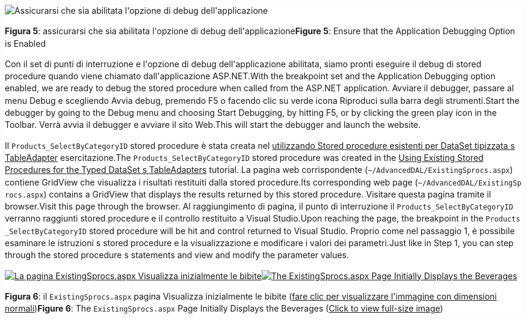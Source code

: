 
![Assicurarsi che sia abilitata l'opzione di debug dell'applicazione](debugging-stored-procedures-vb/_static/image11.png)

<span data-ttu-id="c2dc4-197">**Figura 5**: assicurarsi che sia abilitata l'opzione di debug dell'applicazione</span><span class="sxs-lookup"><span data-stu-id="c2dc4-197">**Figure 5**: Ensure that the Application Debugging Option is Enabled</span></span>


<span data-ttu-id="c2dc4-198">Con il set di punti di interruzione e l'opzione di debug dell'applicazione abilitata, siamo pronti eseguire il debug di stored procedure quando viene chiamato dall'applicazione ASP.NET.</span><span class="sxs-lookup"><span data-stu-id="c2dc4-198">With the breakpoint set and the Application Debugging option enabled, we are ready to debug the stored procedure when called from the ASP.NET application.</span></span> <span data-ttu-id="c2dc4-199">Avviare il debugger, passare al menu Debug e scegliendo Avvia debug, premendo F5 o facendo clic su verde icona Riproduci sulla barra degli strumenti.</span><span class="sxs-lookup"><span data-stu-id="c2dc4-199">Start the debugger by going to the Debug menu and choosing Start Debugging, by hitting F5, or by clicking the green play icon in the Toolbar.</span></span> <span data-ttu-id="c2dc4-200">Verrà avvia il debugger e avviare il sito Web.</span><span class="sxs-lookup"><span data-stu-id="c2dc4-200">This will start the debugger and launch the website.</span></span>

<span data-ttu-id="c2dc4-201">Il `Products_SelectByCategoryID` stored procedure è stata creata nel [utilizzando Stored procedure esistenti per DataSet tipizzata s TableAdapter](using-existing-stored-procedures-for-the-typed-dataset-s-tableadapters-vb.md) esercitazione.</span><span class="sxs-lookup"><span data-stu-id="c2dc4-201">The `Products_SelectByCategoryID` stored procedure was created in the [Using Existing Stored Procedures for the Typed DataSet s TableAdapters](using-existing-stored-procedures-for-the-typed-dataset-s-tableadapters-vb.md) tutorial.</span></span> <span data-ttu-id="c2dc4-202">La pagina web corrispondente (`~/AdvancedDAL/ExistingSprocs.aspx`) contiene GridView che visualizza i risultati restituiti dalla stored procedure.</span><span class="sxs-lookup"><span data-stu-id="c2dc4-202">Its corresponding web page (`~/AdvancedDAL/ExistingSprocs.aspx`) contains a GridView that displays the results returned by this stored procedure.</span></span> <span data-ttu-id="c2dc4-203">Visitare questa pagina tramite il browser.</span><span class="sxs-lookup"><span data-stu-id="c2dc4-203">Visit this page through the browser.</span></span> <span data-ttu-id="c2dc4-204">Al raggiungimento di pagina, il punto di interruzione il `Products_SelectByCategoryID` verranno raggiunti stored procedure e il controllo restituito a Visual Studio.</span><span class="sxs-lookup"><span data-stu-id="c2dc4-204">Upon reaching the page, the breakpoint in the `Products_SelectByCategoryID` stored procedure will be hit and control returned to Visual Studio.</span></span> <span data-ttu-id="c2dc4-205">Proprio come nel passaggio 1, è possibile esaminare le istruzioni s stored procedure e la visualizzazione e modificare i valori dei parametri.</span><span class="sxs-lookup"><span data-stu-id="c2dc4-205">Just like in Step 1, you can step through the stored procedure s statements and view and modify the parameter values.</span></span>


<span data-ttu-id="c2dc4-206">[![La pagina ExistingSprocs.aspx Visualizza inizialmente le bibite](debugging-stored-procedures-vb/_static/image13.png)](debugging-stored-procedures-vb/_static/image12.png)</span><span class="sxs-lookup"><span data-stu-id="c2dc4-206">[![The ExistingSprocs.aspx Page Initially Displays the Beverages](debugging-stored-procedures-vb/_static/image13.png)](debugging-stored-procedures-vb/_static/image12.png)</span></span>

<span data-ttu-id="c2dc4-207">**Figura 6**: il `ExistingSprocs.aspx` pagina Visualizza inizialmente le bibite ([fare clic per visualizzare l'immagine con dimensioni normali](debugging-stored-procedures-vb/_static/image14.png))</span><span class="sxs-lookup"><span data-stu-id="c2dc4-207">**Figure 6**: The `ExistingSprocs.aspx` Page Initially Displays the Beverages ([Click to view full-size image](debugging-stored-procedures-vb/_static/image14.png))</span></span>

